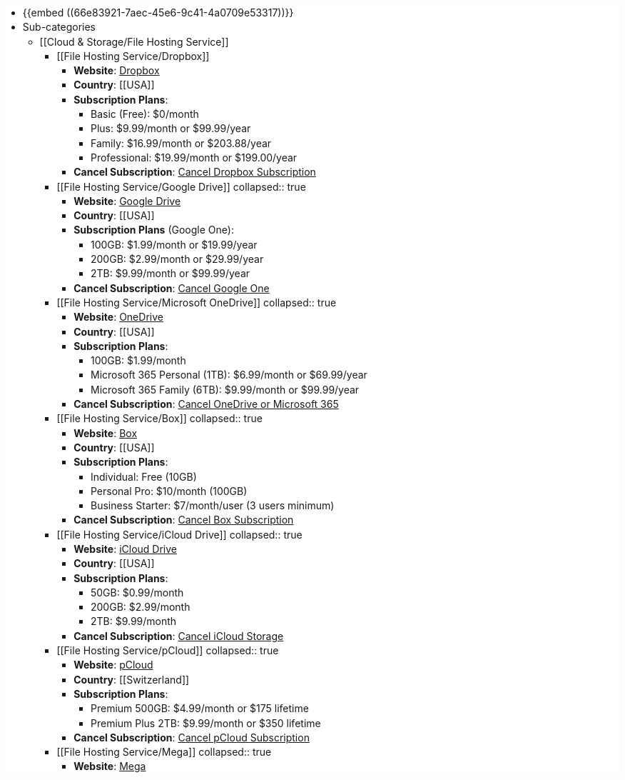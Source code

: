 - {{embed ((66e83921-7aec-45e6-9c41-4a0709e53317))}}
- Sub-categories
	- [[Cloud & Storage/File Hosting Service]]
		- [[File Hosting Service/Dropbox]]
			- **Website**: [Dropbox](https://www.dropbox.com/)
			- **Country**: [[USA]]
			- **Subscription Plans**:
				- Basic (Free): $0/month
				- Plus: $9.99/month or $99.99/year
				- Family: $16.99/month or $203.88/year
				- Professional: $19.99/month or $199.00/year
			- **Cancel Subscription**: [Cancel Dropbox Subscription](https://www.dropbox.com/help/billing/cancel-dropbox)
		- [[File Hosting Service/Google Drive]]
		  collapsed:: true
			- **Website**: [Google Drive](https://drive.google.com/)
			- **Country**: [[USA]]
			- **Subscription Plans** (Google One):
				- 100GB: $1.99/month or $19.99/year
				- 200GB: $2.99/month or $29.99/year
				- 2TB: $9.99/month or $99.99/year
			- **Cancel Subscription**: [Cancel Google One](https://support.google.com/googleone/answer/9369338?hl=en)
		- [[File Hosting Service/Microsoft OneDrive]]
		  collapsed:: true
			- **Website**: [OneDrive](https://onedrive.live.com/)
			- **Country**: [[USA]]
			- **Subscription Plans**:
				- 100GB: $1.99/month
				- Microsoft 365 Personal (1TB): $6.99/month or $69.99/year
				- Microsoft 365 Family (6TB): $9.99/month or $99.99/year
			- **Cancel Subscription**: [Cancel OneDrive or Microsoft 365](https://support.microsoft.com/en-us/office/cancel-a-microsoft-365-subscription-46f31d1e-6e3c-4926-78a3-b1056f142407)
		- [[File Hosting Service/Box]]
		  collapsed:: true
			- **Website**: [Box](https://www.box.com/)
			- **Country**: [[USA]]
			- **Subscription Plans**:
				- Individual: Free (10GB)
				- Personal Pro: $10/month (100GB)
				- Business Starter: $7/month/user (3 users minimum)
			- **Cancel Subscription**: [Cancel Box Subscription](https://support.box.com/hc/en-us/articles/360044195273-How-do-I-cancel-my-Box-Account-)
		- [[File Hosting Service/iCloud Drive]]
		  collapsed:: true
			- **Website**: [iCloud Drive](https://www.icloud.com/)
			- **Country**: [[USA]]
			- **Subscription Plans**:
				- 50GB: $0.99/month
				- 200GB: $2.99/month
				- 2TB: $9.99/month
			- **Cancel Subscription**: [Cancel iCloud Storage](https://support.apple.com/en-us/HT207594)
		- [[File Hosting Service/pCloud]]
		  collapsed:: true
			- **Website**: [pCloud](https://www.pcloud.com/)
			- **Country**: [[Switzerland]]
			- **Subscription Plans**:
				- Premium 500GB: $4.99/month or $175 lifetime
				- Premium Plus 2TB: $9.99/month or $350 lifetime
			- **Cancel Subscription**: [Cancel pCloud Subscription](https://www.pcloud.com/help/general-help/how-to-cancel-your-pcloud-account.html)
		- [[File Hosting Service/Mega]]
		  collapsed:: true
			- **Website**: [Mega](https://mega.nz/)